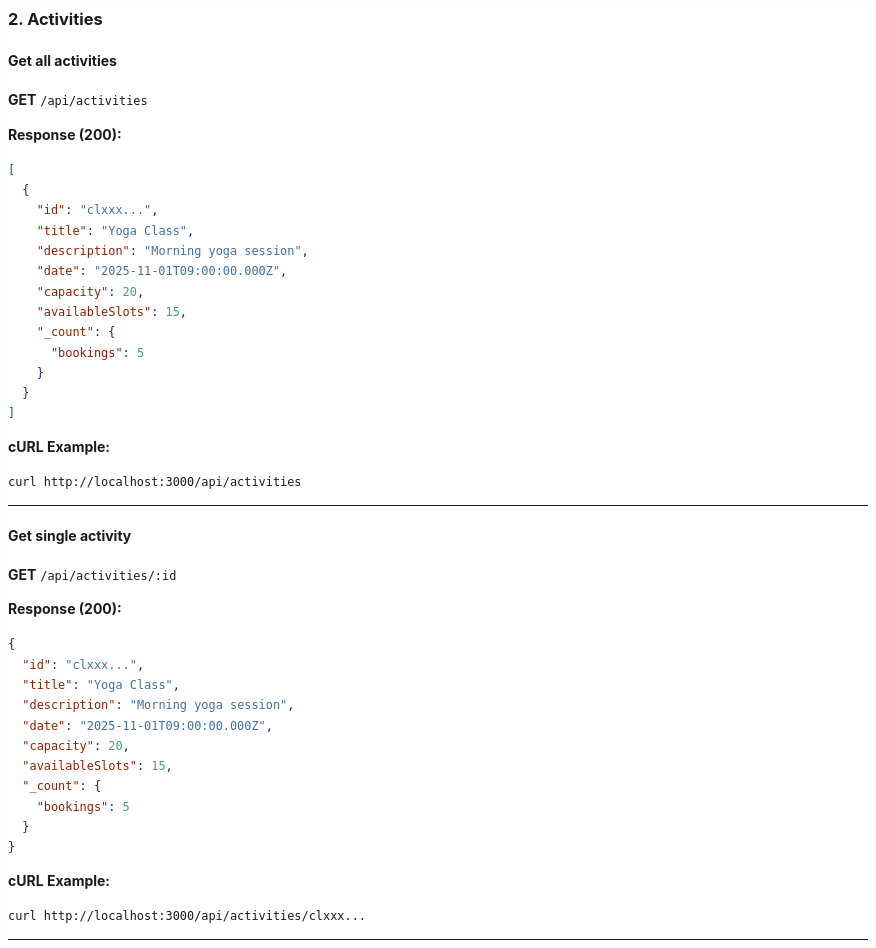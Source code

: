 
### 2. Activities

#### Get all activities

**GET** `/api/activities`

**Response (200):**
```json
[
  {
    "id": "clxxx...",
    "title": "Yoga Class",
    "description": "Morning yoga session",
    "date": "2025-11-01T09:00:00.000Z",
    "capacity": 20,
    "availableSlots": 15,
    "_count": {
      "bookings": 5
    }
  }
]
```

**cURL Example:**
```bash
curl http://localhost:3000/api/activities
```

---

#### Get single activity

**GET** `/api/activities/:id`

**Response (200):**
```json
{
  "id": "clxxx...",
  "title": "Yoga Class",
  "description": "Morning yoga session",
  "date": "2025-11-01T09:00:00.000Z",
  "capacity": 20,
  "availableSlots": 15,
  "_count": {
    "bookings": 5
  }
}
```

**cURL Example:**
```bash
curl http://localhost:3000/api/activities/clxxx...
```

---
